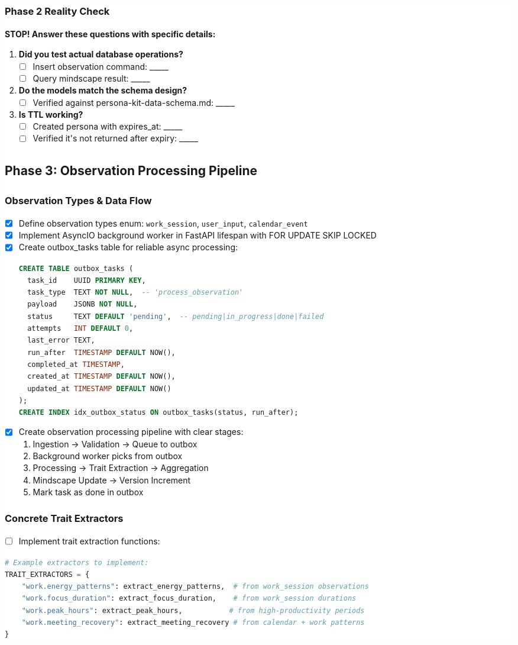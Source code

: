 ### Phase 2 Reality Check
**STOP! Answer these questions with specific details:**
1. **Did you test actual database operations?**
   - [ ] Insert observation command: _____
   - [ ] Query mindscape result: _____

2. **Do the models match the schema design?**
   - [ ] Verified against persona-kit-data-schema.md: _____

3. **Is TTL working?**
   - [ ] Created persona with expires_at: _____
   - [ ] Verified it's not returned after expiry: _____

## Phase 3: Observation Processing Pipeline

### Observation Types & Data Flow
- [x] Define observation types enum: `work_session`, `user_input`, `calendar_event`
- [x] Implement AsyncIO background worker in FastAPI lifespan with FOR UPDATE SKIP LOCKED
- [x] Create outbox_tasks table for reliable async processing:
  ```sql
  CREATE TABLE outbox_tasks (
    task_id    UUID PRIMARY KEY,
    task_type  TEXT NOT NULL,  -- 'process_observation'
    payload    JSONB NOT NULL,
    status     TEXT DEFAULT 'pending',  -- pending|in_progress|done|failed
    attempts   INT DEFAULT 0,
    last_error TEXT,
    run_after  TIMESTAMP DEFAULT NOW(),
    completed_at TIMESTAMP,
    created_at TIMESTAMP DEFAULT NOW(),
    updated_at TIMESTAMP DEFAULT NOW()
  );
  CREATE INDEX idx_outbox_status ON outbox_tasks(status, run_after);
  ```
- [x] Create observation processing pipeline with clear stages:
  1. Ingestion → Validation → Queue to outbox
  2. Background worker picks from outbox
  3. Processing → Trait Extraction → Aggregation
  4. Mindscape Update → Version Increment
  5. Mark task as done in outbox

### Concrete Trait Extractors
- [ ] Implement trait extraction functions:
```python
# Example extractors to implement:
TRAIT_EXTRACTORS = {
    "work.energy_patterns": extract_energy_patterns,  # from work_session observations
    "work.focus_duration": extract_focus_duration,    # from work_session durations
    "work.peak_hours": extract_peak_hours,           # from high-productivity periods
    "work.meeting_recovery": extract_meeting_recovery # from calendar + work patterns
}
```
